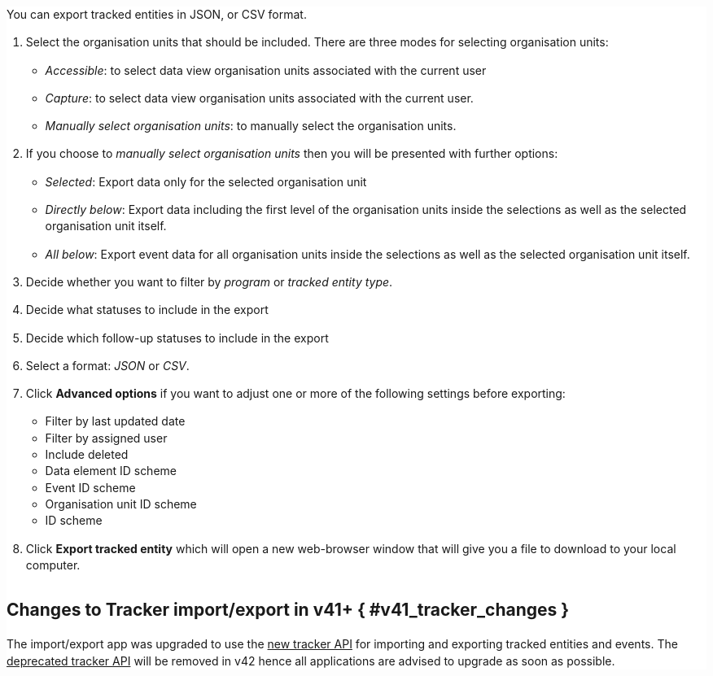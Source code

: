 You can export tracked entities in JSON, or CSV format.

1.  Select the organisation units that should be included. There are three modes for selecting organisation units:


    - _Accessible_: to select data view organisation units associated with the current user

    - _Capture_: to select data view organisation units associated with the current user.

    - _Manually select organisation units_: to manually select the organisation units.

1. If you choose to _manually select organisation units_ then you will be presented with further options:

    - _Selected_: Export data only for the selected
      organisation unit

    - _Directly below_: Export data including the first
      level of the organisation units inside the selections as well
      as the selected organisation unit itself.

    - _All below_: Export event data for all organisation units
      inside the selections as well as the selected organisation
      unit itself.

1.  Decide whether you want to filter by _program_ or _tracked entity type_.

1. Decide what statuses to include in the export

1. Decide which follow-up statuses to include in the export

1.  Select a format: _JSON_ or _CSV_.

1.  Click **Advanced options** if you want to adjust one or more of
    the following settings before exporting:

    - Filter by last updated date
    - Filter by assigned user
    - Include deleted
    - Data element ID scheme
    - Event ID scheme
    - Organisation unit ID scheme
    - ID scheme

1.  Click **Export tracked entity** which will open a new
    web-browser window that will give you a file to download to your
    local computer.

## Changes to Tracker import/export in v41+ { #v41_tracker_changes }

The import/export app was upgraded to use the [new tracker API](https://docs.dhis2.org/en/develop/using-the-api/dhis-core-version-master/tracker.html) for importing and exporting tracked entities and events. The [deprecated tracker API](https://docs.dhis2.org/en/develop/using-the-api/dhis-core-version-master/tracker-deprecated.html) will be removed in v42 hence all applications are advised to upgrade as soon as possible.
